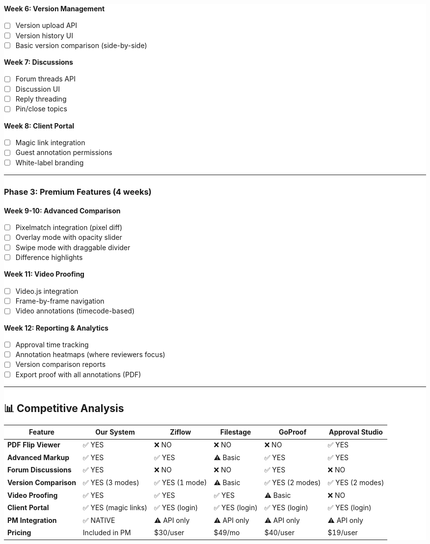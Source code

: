 **Week 6: Version Management**
- [ ] Version upload API
- [ ] Version history UI
- [ ] Basic version comparison (side-by-side)

**Week 7: Discussions**
- [ ] Forum threads API
- [ ] Discussion UI
- [ ] Reply threading
- [ ] Pin/close topics

**Week 8: Client Portal**
- [ ] Magic link integration
- [ ] Guest annotation permissions
- [ ] White-label branding

---

### Phase 3: Premium Features (4 weeks)

**Week 9-10: Advanced Comparison**
- [ ] Pixelmatch integration (pixel diff)
- [ ] Overlay mode with opacity slider
- [ ] Swipe mode with draggable divider
- [ ] Difference highlights

**Week 11: Video Proofing**
- [ ] Video.js integration
- [ ] Frame-by-frame navigation
- [ ] Video annotations (timecode-based)

**Week 12: Reporting & Analytics**
- [ ] Approval time tracking
- [ ] Annotation heatmaps (where reviewers focus)
- [ ] Version comparison reports
- [ ] Export proof with all annotations (PDF)

---

## 📊 Competitive Analysis

| Feature | Our System | Ziflow | Filestage | GoProof | Approval Studio |
|---------|-----------|--------|-----------|---------|-----------------|
| **PDF Flip Viewer** | ✅ YES | ❌ NO | ❌ NO | ❌ NO | ✅ YES |
| **Advanced Markup** | ✅ YES | ✅ YES | ⚠️ Basic | ✅ YES | ✅ YES |
| **Forum Discussions** | ✅ YES | ❌ NO | ❌ NO | ✅ YES | ❌ NO |
| **Version Comparison** | ✅ YES (3 modes) | ✅ YES (1 mode) | ⚠️ Basic | ✅ YES (2 modes) | ✅ YES (2 modes) |
| **Video Proofing** | ✅ YES | ✅ YES | ✅ YES | ⚠️ Basic | ❌ NO |
| **Client Portal** | ✅ YES (magic links) | ✅ YES (login) | ✅ YES (login) | ✅ YES (login) | ✅ YES (login) |
| **PM Integration** | ✅ NATIVE | ⚠️ API only | ⚠️ API only | ⚠️ API only | ⚠️ API only |
| **Pricing** | Included in PM | $30/user | $49/mo | $40/user | $19/user |

